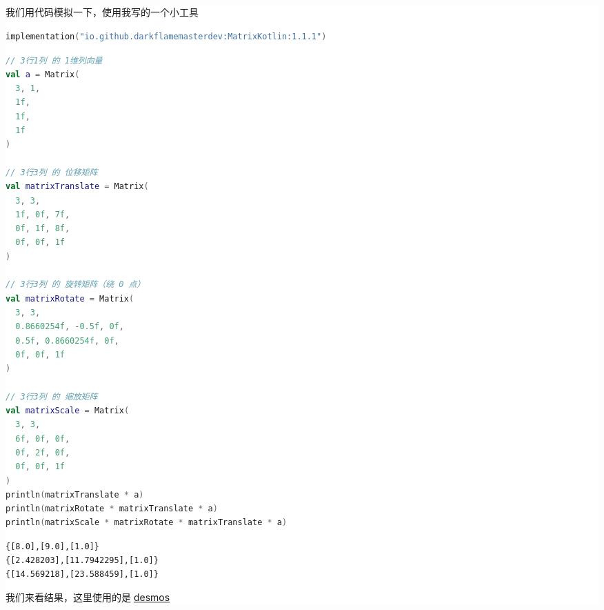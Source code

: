 我们用代码模拟一下，使用我写的一个小工具

```kotlin
implementation("io.github.darkflamemasterdev:MatrixKotlin:1.1.1")
```

```kotlin
// 3行1列 的 1维列向量
val a = Matrix(
  3, 1,
  1f,
  1f,
  1f
)

// 3行3列 的 位移矩阵
val matrixTranslate = Matrix(
  3, 3,
  1f, 0f, 7f,
  0f, 1f, 8f,
  0f, 0f, 1f
)

// 3行3列 的 旋转矩阵（绕 0 点）
val matrixRotate = Matrix(
  3, 3,
  0.8660254f, -0.5f, 0f,
  0.5f, 0.8660254f, 0f,
  0f, 0f, 1f
)

// 3行3列 的 缩放矩阵
val matrixScale = Matrix(
  3, 3,
  6f, 0f, 0f,
  0f, 2f, 0f,
  0f, 0f, 1f
)
println(matrixTranslate * a)
println(matrixRotate * matrixTranslate * a)
println(matrixScale * matrixRotate * matrixTranslate * a)
```

```shell
{[8.0],[9.0],[1.0]}
{[2.428203],[11.7942295],[1.0]}
{[14.569218],[23.588459],[1.0]}
```

我们来看结果，这里使用的是 [desmos](www.desmos.com)
